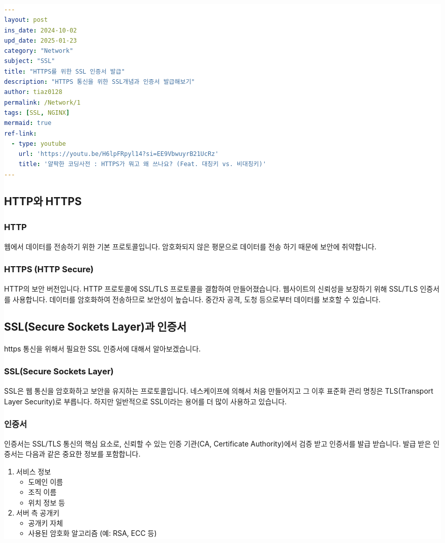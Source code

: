 ```yaml
---
layout: post
ins_date: 2024-10-02
upd_date: 2025-01-23
category: "Network"
subject: "SSL"
title: "HTTPS를 위한 SSL 인증서 발급"
description: "HTTPS 통신을 위한 SSL개념과 인증서 발급해보기"
author: tiaz0128
permalink: /Network/1
tags: [SSL, NGINX]
mermaid: true
ref-link:
  - type: youtube
    url: 'https://youtu.be/H6lpFRpyl14?si=EE9VbwuyrB21UcRz'
    title: '얄팍한 코딩사전 : HTTPS가 뭐고 왜 쓰나요? (Feat. 대칭키 vs. 비대칭키)'
---
```


## HTTP와 HTTPS

### HTTP

웹에서 데이터를 전송하기 위한 기본 프로토콜입니다. 암호화되지 않은 평문으로 데이터를 전송 하기 때문에 보안에 취약합니다.

### HTTPS (HTTP Secure)

HTTP의 보안 버전입니다. HTTP 프로토콜에 SSL/TLS 프로토콜을 결합하여 만들어졌습니다. 웹사이트의 신뢰성을 보장하기 위해 SSL/TLS 인증서를 사용합니다. 데이터를 암호화하여 전송하므로 보안성이 높습니다. 중간자 공격, 도청 등으로부터 데이터를 보호할 수 있습니다.

## SSL(Secure Sockets Layer)과 인증서

https 통신을 위해서 필요한 SSL 인증서에 대해서 알아보겠습니다.

### SSL(Secure Sockets Layer)

SSL은 웹 통신을 암호화하고 보안을 유지하는 프로토콜입니다. 네스케이프에 의해서 처음 만들어지고 그 이후 표준화 관리 명칭은 TLS(Transport Layer Security)로 부릅니다. 하지만 일반적으로 SSL이라는 용어를 더 많이 사용하고 있습니다.

### 인증서

인증서는 SSL/TLS 통신의 핵심 요소로, 신뢰할 수 있는 인증 기관(CA, Certificate Authority)에서 검증 받고 인증서를 발급 받습니다. 발급 받은 인증서는 다음과 같은 중요한 정보를 포함합니다.

1. 서비스 정보
   - 도메인 이름
   - 조직 이름
   - 위치 정보 등
2. 서버 측 공개키
   - 공개키 자체
   - 사용된 암호화 알고리즘 (예: RSA, ECC 등)
